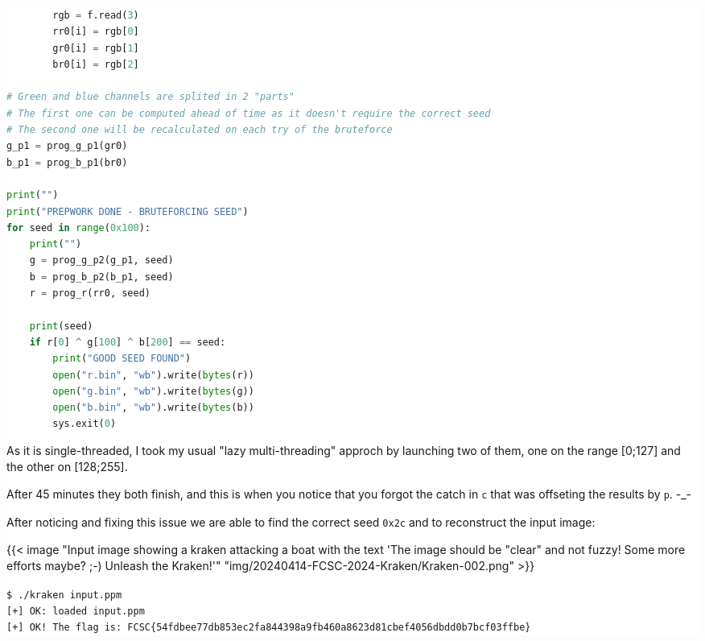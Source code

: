 ```python
        rgb = f.read(3)
        rr0[i] = rgb[0]
        gr0[i] = rgb[1]
        br0[i] = rgb[2]

# Green and blue channels are splited in 2 "parts"
# The first one can be computed ahead of time as it doesn't require the correct seed
# The second one will be recalculated on each try of the bruteforce
g_p1 = prog_g_p1(gr0)
b_p1 = prog_b_p1(br0)

print("")
print("PREPWORK DONE - BRUTEFORCING SEED")
for seed in range(0x100):
    print("")
    g = prog_g_p2(g_p1, seed)
    b = prog_b_p2(b_p1, seed)
    r = prog_r(rr0, seed)

    print(seed)
    if r[0] ^ g[100] ^ b[200] == seed:
        print("GOOD SEED FOUND")
        open("r.bin", "wb").write(bytes(r))
        open("g.bin", "wb").write(bytes(g))
        open("b.bin", "wb").write(bytes(b))
        sys.exit(0)
```

As it is single-threaded, I took my usual "lazy multi-threading" approch by launching two of them, one on the range [0;127] and the
other on [128;255].

After 45 minutes they both finish, and this is when you notice that you forgot the catch in `c` that was offseting the results by `p`. -_-

After noticing and fixing this issue we are able to find the correct seed `0x2c` and to reconstruct the input image:

{{< image "Input image showing a kraken attacking a boat with the text 'The image should be \"clear\" and not fuzzy! Some more efforts maybe? ;-) Unleash the Kraken!'" "img/20240414-FCSC-2024-Kraken/Kraken-002.png" >}}

```console
$ ./kraken input.ppm
[+] OK: loaded input.ppm
[+] OK! The flag is: FCSC{54fdbee77db853ec2fa844398a9fb460a8623d81cbef4056dbdd0b7bcf03ffbe}
```


[^1]: There is probably a way to make it more granular by only allowing the required capabilities, but I was too lazy.